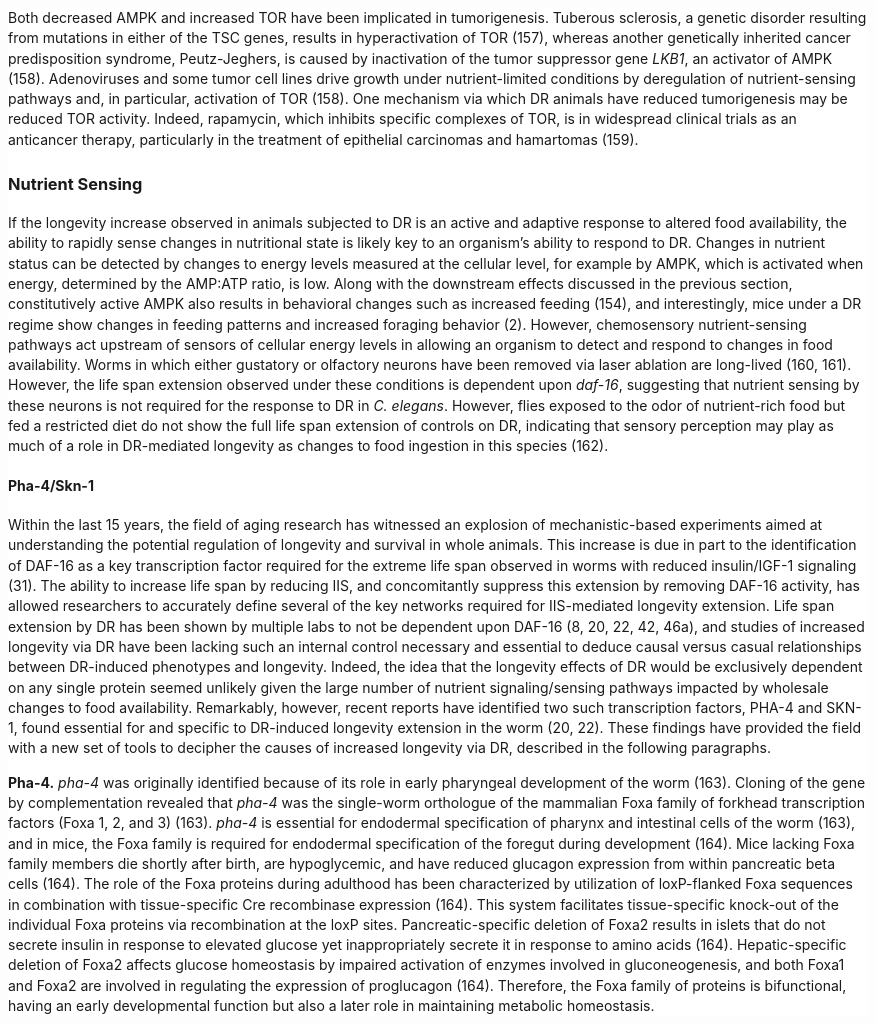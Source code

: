 Both decreased AMPK and increased TOR have been implicated in tumorigenesis. Tuberous sclerosis, a genetic disorder resulting from mutations in either of the TSC genes, results in hyperactivation of TOR (157), whereas another genetically inherited cancer predisposition syndrome, Peutz-Jeghers, is caused by inactivation of the tumor suppressor gene *LKB1*, an activator of AMPK (158). Adenoviruses and some tumor cell lines drive growth under nutrient-limited conditions by deregulation of nutrient-sensing pathways and, in particular, activation of TOR (158). One mechanism via which DR animals have reduced tumorigenesis may be reduced TOR activity. Indeed, rapamycin, which inhibits specific complexes of TOR, is in widespread clinical trials as an anticancer therapy, particularly in the treatment of epithelial carcinomas and hamartomas (159).

### Nutrient Sensing

If the longevity increase observed in animals subjected to DR is an active and adaptive response to altered food availability, the ability to rapidly sense changes in nutritional state is likely key to an organism’s ability to respond to DR. Changes in nutrient status can be detected by changes to energy levels measured at the cellular level, for example by AMPK, which is activated when energy, determined by the AMP:ATP ratio, is low. Along with the downstream effects discussed in the previous section, constitutively active AMPK also results in behavioral changes such as increased feeding (154), and interestingly, mice under a DR regime show changes in feeding patterns and increased foraging behavior (2). However, chemosensory nutrient-sensing pathways act upstream of sensors of cellular energy levels in allowing an organism to detect and respond to changes in food availability. Worms in which either gustatory or olfactory neurons have been removed via laser ablation are long-lived (160, 161). However, the life span extension observed under these conditions is dependent upon *daf-16*, suggesting that nutrient sensing by these neurons is not required for the response to DR in *C. elegans*. However, flies exposed to the odor of nutrient-rich food but fed a restricted diet do not show the full life span extension of controls on DR, indicating that sensory perception may play as much of a role in DR-mediated longevity as changes to food ingestion in this species (162).

#### Pha-4/Skn-1

Within the last 15 years, the field of aging research has witnessed an explosion of mechanistic-based experiments aimed at understanding the potential regulation of longevity and survival in whole animals. This increase is due in part to the identification of DAF-16 as a key transcription factor required for the extreme life span observed in worms with reduced insulin/IGF-1 signaling (31). The ability to increase life span by reducing IIS, and concomitantly suppress this extension by removing DAF-16 activity, has allowed researchers to accurately define several of the key networks required for IIS-mediated longevity extension. Life span extension by DR has been shown by multiple labs to not be dependent upon DAF-16 (8, 20, 22, 42, 46a), and studies of increased longevity via DR have been lacking such an internal control necessary and essential to deduce causal versus casual relationships between DR-induced phenotypes and longevity. Indeed, the idea that the longevity effects of DR would be exclusively dependent on any single protein seemed unlikely given the large number of nutrient signaling/sensing pathways impacted by wholesale changes to food availability. Remarkably, however, recent reports have identified two such transcription
factors, PHA-4 and SKN-1, found essential for and specific to DR-induced longevity extension in the worm (20, 22). These findings have provided the field with a new set of tools to decipher the causes of increased longevity via DR, described in the following paragraphs.

**Pha-4.** *pha-4* was originally identified because of its role in early pharyngeal development of the worm (163). Cloning of the gene by complementation revealed that *pha-4* was the single-worm orthologue of the mammalian Foxa family of forkhead transcription factors (Foxa 1, 2, and 3) (163). *pha-4* is essential for endodermal specification of pharynx and intestinal cells of the worm (163), and in mice, the Foxa family is required for endodermal specification of the foregut during development (164). Mice lacking Foxa family members die shortly after birth, are hypoglycemic, and have reduced glucagon expression from within pancreatic beta cells (164). The role of the Foxa proteins during adulthood has been characterized by utilization of loxP-flanked Foxa sequences in combination with tissue-specific Cre recombinase expression (164). This system facilitates tissue-specific knock-out of the individual Foxa proteins via recombination at the loxP sites. Pancreatic-specific deletion of Foxa2 results in islets that do not secrete insulin in response to elevated glucose yet inappropriately secrete it in response to amino acids (164). Hepatic-specific deletion of Foxa2 affects glucose homeostasis by impaired activation of enzymes involved in gluconeogenesis, and both Foxa1 and Foxa2 are involved in regulating the expression of proglucagon (164). Therefore, the Foxa family of proteins is bifunctional, having an early developmental function but also a later role in maintaining metabolic homeostasis.
